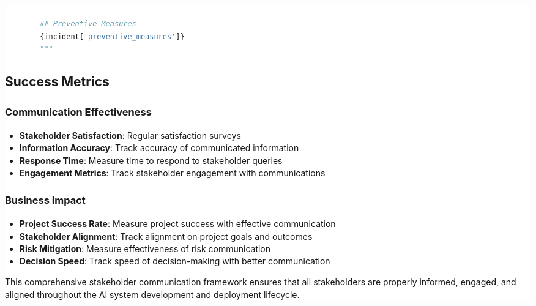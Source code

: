 ```python
        
        ## Preventive Measures
        {incident['preventive_measures']}
        """
```

## Success Metrics

### Communication Effectiveness
- **Stakeholder Satisfaction**: Regular satisfaction surveys
- **Information Accuracy**: Track accuracy of communicated information
- **Response Time**: Measure time to respond to stakeholder queries
- **Engagement Metrics**: Track stakeholder engagement with communications

### Business Impact
- **Project Success Rate**: Measure project success with effective communication
- **Stakeholder Alignment**: Track alignment on project goals and outcomes
- **Risk Mitigation**: Measure effectiveness of risk communication
- **Decision Speed**: Track speed of decision-making with better communication

This comprehensive stakeholder communication framework ensures that all stakeholders are properly informed, engaged, and aligned throughout the AI system development and deployment lifecycle.
